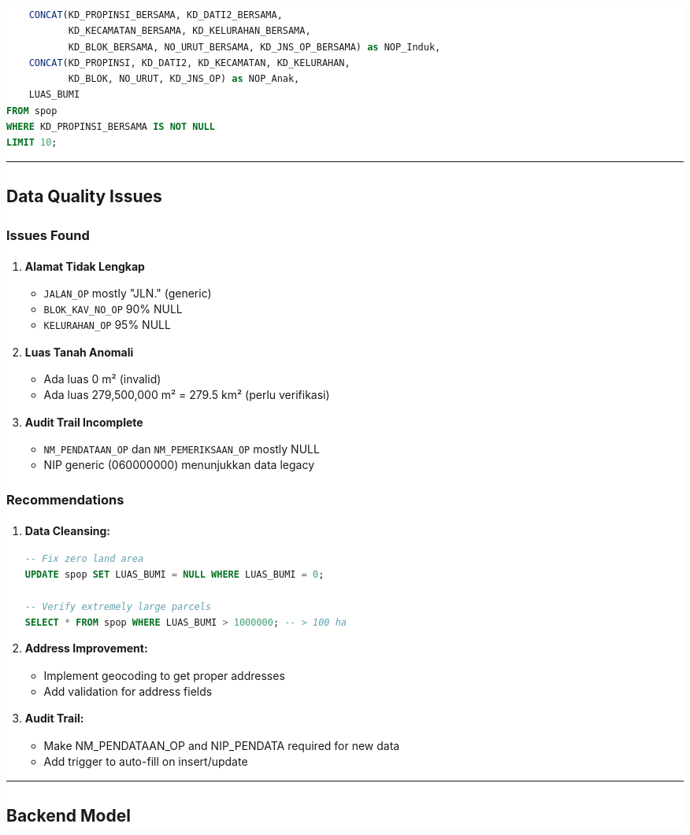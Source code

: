 ```sql
    CONCAT(KD_PROPINSI_BERSAMA, KD_DATI2_BERSAMA, 
           KD_KECAMATAN_BERSAMA, KD_KELURAHAN_BERSAMA,
           KD_BLOK_BERSAMA, NO_URUT_BERSAMA, KD_JNS_OP_BERSAMA) as NOP_Induk,
    CONCAT(KD_PROPINSI, KD_DATI2, KD_KECAMATAN, KD_KELURAHAN,
           KD_BLOK, NO_URUT, KD_JNS_OP) as NOP_Anak,
    LUAS_BUMI
FROM spop
WHERE KD_PROPINSI_BERSAMA IS NOT NULL
LIMIT 10;
```

---

## Data Quality Issues

### Issues Found

1. **Alamat Tidak Lengkap**
   - `JALAN_OP` mostly "JLN." (generic)
   - `BLOK_KAV_NO_OP` 90% NULL
   - `KELURAHAN_OP` 95% NULL

2. **Luas Tanah Anomali**
   - Ada luas 0 m² (invalid)
   - Ada luas 279,500,000 m² = 279.5 km² (perlu verifikasi)

3. **Audit Trail Incomplete**
   - `NM_PENDATAAN_OP` dan `NM_PEMERIKSAAN_OP` mostly NULL
   - NIP generic (060000000) menunjukkan data legacy

### Recommendations

1. **Data Cleansing:**
   ```sql
   -- Fix zero land area
   UPDATE spop SET LUAS_BUMI = NULL WHERE LUAS_BUMI = 0;
   
   -- Verify extremely large parcels
   SELECT * FROM spop WHERE LUAS_BUMI > 1000000; -- > 100 ha
   ```

2. **Address Improvement:**
   - Implement geocoding to get proper addresses
   - Add validation for address fields

3. **Audit Trail:**
   - Make NM_PENDATAAN_OP and NIP_PENDATA required for new data
   - Add trigger to auto-fill on insert/update

---

## Backend Model
